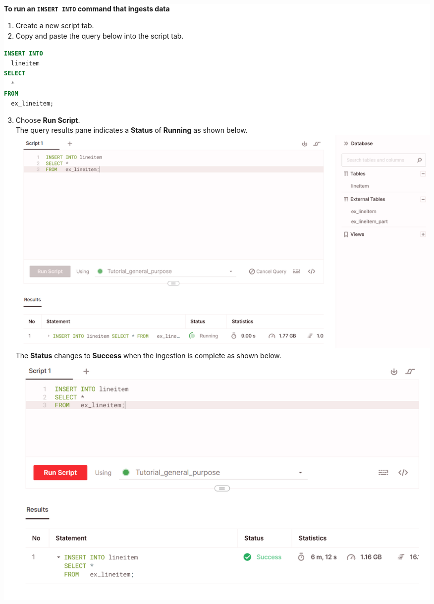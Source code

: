 **To run an `INSERT INTO` command that ingests data**
1. Create a new script tab.
2. Copy and paste the query below into the script tab.  
```sql
INSERT INTO
  lineitem
SELECT
  *
FROM
  ex_lineitem;
```
3. Choose **Run Script**.  
The query results pane indicates a **Status** of **Running** as shown below.  
![](assets/images/2021-09-13_9-41-38.png)  
The **Status** changes to **Success** when the ingestion is complete as shown below.
![](assets/images/2021-09-13_9-51-18.png)

